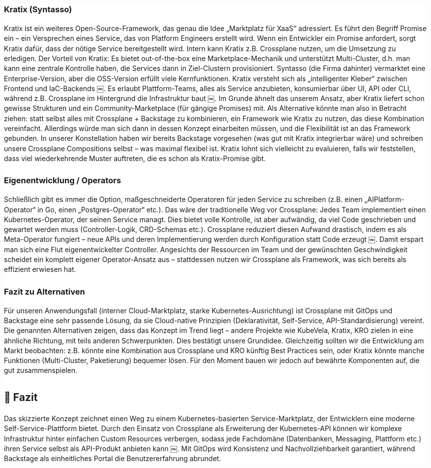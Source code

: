 ### Kratix (Syntasso)
 Kratix ist ein weiteres Open-Source-Framework, das genau die Idee „Marktplatz für XaaS“ adressiert. Es führt den Begriff Promise ein – ein Versprechen eines Service, das von Platform Engineers erstellt wird. Wenn ein Entwickler ein Promise anfordert, sorgt Kratix dafür, dass der nötige Service bereitgestellt wird. Intern kann Kratix z.B. Crossplane nutzen, um die Umsetzung zu erledigen. Der Vorteil von Kratix: Es bietet out-of-the-box eine Marketplace-Mechanik und unterstützt Multi-Cluster, d.h. man kann eine zentrale Kontrolle haben, die Services dann in Ziel-Clustern provisioniert. Syntasso (die Firma dahinter) vermarktet eine Enterprise-Version, aber die OSS-Version erfüllt viele Kernfunktionen. Kratix versteht sich als „intelligenter Kleber“ zwischen Frontend und IaC-Backends ￼. Es erlaubt Plattform-Teams, alles als Service anzubieten, konsumierbar über UI, API oder CLI, während z.B. Crossplane im Hintergrund die Infrastruktur baut ￼. Im Grunde ähnelt das unserem Ansatz, aber Kratix liefert schon gewisse Strukturen und ein Community-Marketplace (für gängige Promises) mit. Als Alternative könnte man also in Betracht ziehen: statt selbst alles mit Crossplane + Backstage zu kombinieren, ein Framework wie Kratix zu nutzen, das diese Kombination vereinfacht. Allerdings würde man sich dann in dessen Konzept einarbeiten müssen, und die Flexibilität ist an das Framework gebunden. In unserer Konstellation haben wir bereits Backstage vorgesehen (was gut mit Kratix integrierbar wäre) und schreiben unsere Crossplane Compositions selbst – was maximal flexibel ist. Kratix lohnt sich vielleicht zu evaluieren, falls wir feststellen, dass viel wiederkehrende Muster auftreten, die es schon als Kratix-Promise gibt.

### Eigenentwicklung / Operators
 Schließlich gibt es immer die Option, maßgeschneiderte Operatoren für jeden Service zu schreiben (z.B. einen „AIPlatform-Operator“ in Go, einen „Postgres-Operator“ etc.). Das wäre der traditionelle Weg vor Crossplane: Jedes Team implementiert einen Kubernetes-Operator, der seinen Service managt. Dies bietet volle Kontrolle, ist aber aufwändig, da viel Code geschrieben und gewartet werden muss (Controller-Logik, CRD-Schemas etc.). Crossplane reduziert diesen Aufwand drastisch, indem es als Meta-Operator fungiert – neue APIs und deren Implementierung werden durch Konfiguration statt Code erzeugt ￼. Damit erspart man sich eine Flut eigenentwickelter Controller. Angesichts der Ressourcen im Team und der gewünschten Geschwindigkeit scheidet ein komplett eigener Operator-Ansatz aus – stattdessen nutzen wir Crossplane als Framework, was sich bereits als effizient erwiesen hat.

### Fazit zu Alternativen
 Für unseren Anwendungsfall (interner Cloud-Marktplatz, starke Kubernetes-Ausrichtung) ist Crossplane mit GitOps und Backstage eine sehr passende Lösung, da sie Cloud-native Prinzipien (Deklarativität, Self-Service, API-Standardisierung) vereint. Die genannten Alternativen zeigen, dass das Konzept im Trend liegt – andere Projekte wie KubeVela, Kratix, KRO zielen in eine ähnliche Richtung, mit teils anderen Schwerpunkten. Dies bestätigt unsere Grundidee. Gleichzeitig sollten wir die Entwicklung am Markt beobachten: z.B. könnte eine Kombination aus Crossplane und KRO künftig Best Practices sein, oder Kratix könnte manche Funktionen (Multi-Cluster, Paketierung) bequemer lösen. Für den Moment bauen wir jedoch auf bewährte Komponenten auf, die gut zusammenspielen.

## 🎯 Fazit

Das skizzierte Konzept zeichnet einen Weg zu einem Kubernetes-basierten Service-Marktplatz, der Entwicklern eine moderne Self-Service-Plattform bietet. Durch den Einsatz von Crossplane als Erweiterung der Kubernetes-API können wir komplexe Infrastruktur hinter einfachen Custom Resources verbergen, sodass jede Fachdomäne (Datenbanken, Messaging, Plattform etc.) ihren Service selbst als API-Produkt anbieten kann ￼. Mit GitOps wird Konsistenz und Nachvollziehbarkeit garantiert, während Backstage als einheitliches Portal die Benutzererfahrung abrundet.
